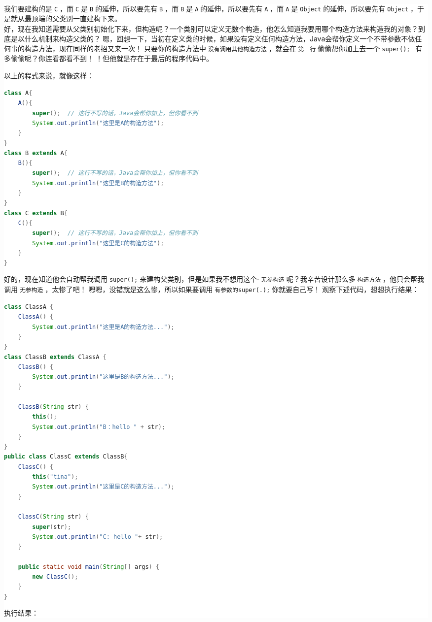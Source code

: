 

我们要建构的是 `C` ，而 `C` 是 `B` 的延伸，所以要先有 `B` ，而 `B` 是 `A` 的延伸，所以要先有 `A` ，而 `A` 是 `Object` 的延伸，所以要先有 `Object` ，于是就从最顶端的父类别一直建构下来。  
好，现在我知道需要从父类别初始化下来，但构造呢？一个类别可以定义无数个构造，他怎么知道我要用哪个构造方法来构造我的对象？到底是以什么机制来构造父类的？
嗯，回想一下，当初在定义类的时候，如果没有定义任何构造方法，Java会帮你定义一个不带参数不做任何事的构造方法，现在同样的老招又来一次！
只要你的构造方法中 `没有调用其他构造方法` ，就会在 `第一行` 偷偷帮你加上去一个 `super(); ` 有多偷偷呢？你连看都看不到！ ！但他就是存在于最后的程序代码中。  


以上的程式来说，就像这样：
```java
class A{
    A(){
        super();  // 这行不写的话，Java会帮你加上，但你看不到
        System.out.println("这里是A的构造方法");
    }
}
class B extends A{
    B(){
        super();  // 这行不写的话，Java会帮你加上，但你看不到
        System.out.println("这里是B的构造方法");
    }
}
class C extends B{
    C(){
        super();  // 这行不写的话，Java会帮你加上，但你看不到
        System.out.println("这里是C的构造方法");
    }
}
```
好的，现在知道他会自动帮我调用 `super();` 来建构父类别，但是如果我不想用这个· `无参构造` 呢？我辛苦设计那么多 `构造方法` ，他只会帮我调用 `无参构造` ，太惨了吧！
嗯嗯，没错就是这么惨，所以如果要调用 `有参数的super(.);` 你就要自己写！
观察下述代码，想想执行结果：  
```java
class ClassA {
    ClassA() {
        System.out.println("这里是A的构造方法...");
    }
}
class ClassB extends ClassA {
    ClassB() {
        System.out.println("这里是B的构造方法...");
    }

    ClassB(String str) {
        this();
        System.out.println("B：hello " + str);
    }
}
public class ClassC extends ClassB{
    ClassC() {
        this("tina");
        System.out.println("这里是C的构造方法...");
    }

    ClassC(String str) {
        super(str);
        System.out.println("C: hello "+ str);
    }

    public static void main(String[] args) {
        new ClassC();
    }
}
```
执行结果：